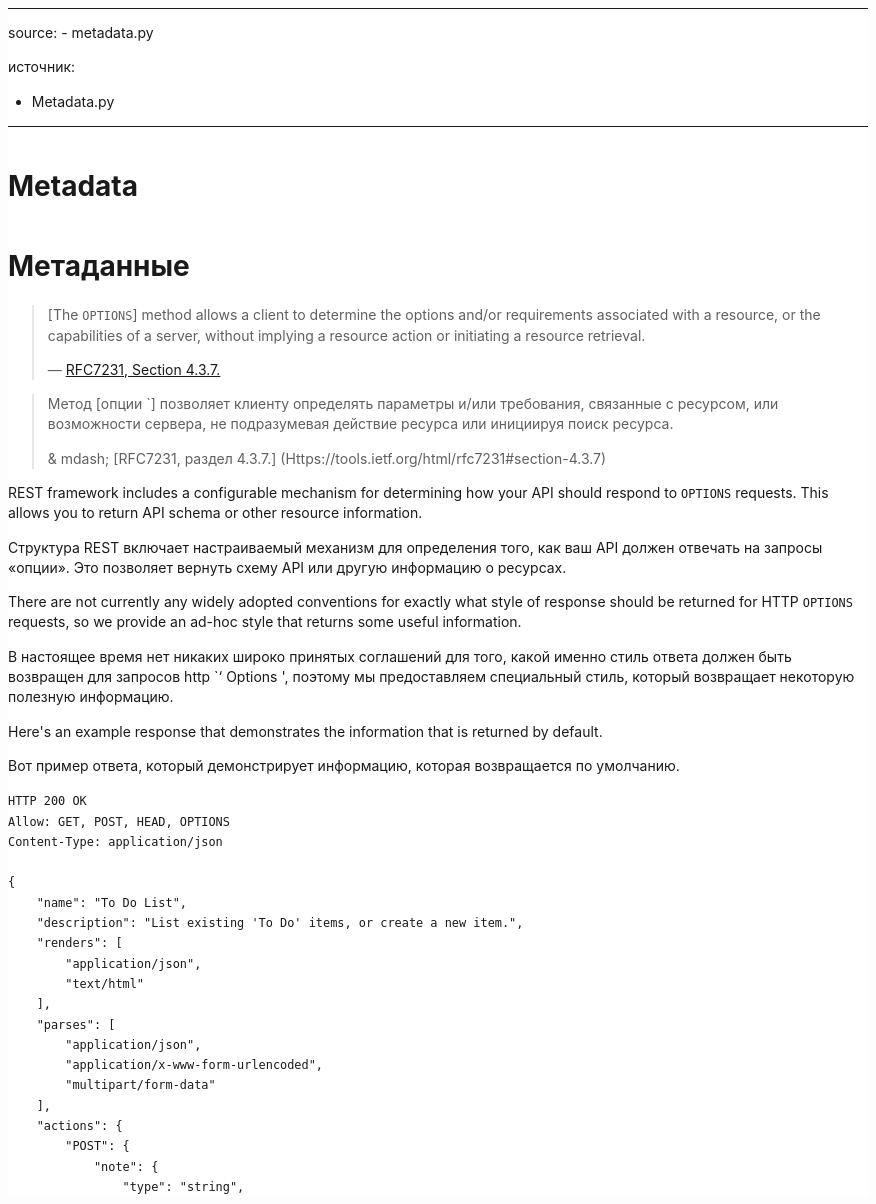 
---

source:
    - metadata.py

источник:
- Metadata.py

---

# Metadata

# Метаданные

> [The `OPTIONS`] method allows a client to determine the options and/or requirements associated with a resource, or the capabilities of a server, without implying a resource action or initiating a resource retrieval.
>
> &mdash; [RFC7231, Section 4.3.7.](https://tools.ietf.org/html/rfc7231#section-4.3.7)

> Метод [опции `] позволяет клиенту определять параметры и/или требования, связанные с ресурсом, или возможности сервера, не подразумевая действие ресурса или инициируя поиск ресурса.
>
> & mdash;
[RFC7231, раздел 4.3.7.] (Https://tools.ietf.org/html/rfc7231#section-4.3.7)

REST framework includes a configurable mechanism for determining how your API should respond to `OPTIONS` requests. This allows you to return API schema or other resource information.

Структура REST включает настраиваемый механизм для определения того, как ваш API должен отвечать на запросы «опции».
Это позволяет вернуть схему API или другую информацию о ресурсах.

There are not currently any widely adopted conventions for exactly what style of response should be returned for HTTP `OPTIONS` requests, so we provide an ad-hoc style that returns some useful information.

В настоящее время нет никаких широко принятых соглашений для того, какой именно стиль ответа должен быть возвращен для запросов http `‘ Options ', поэтому мы предоставляем специальный стиль, который возвращает некоторую полезную информацию.

Here's an example response that demonstrates the information that is returned by default.

Вот пример ответа, который демонстрирует информацию, которая возвращается по умолчанию.

```
HTTP 200 OK
Allow: GET, POST, HEAD, OPTIONS
Content-Type: application/json

{
    "name": "To Do List",
    "description": "List existing 'To Do' items, or create a new item.",
    "renders": [
        "application/json",
        "text/html"
    ],
    "parses": [
        "application/json",
        "application/x-www-form-urlencoded",
        "multipart/form-data"
    ],
    "actions": {
        "POST": {
            "note": {
                "type": "string",
```